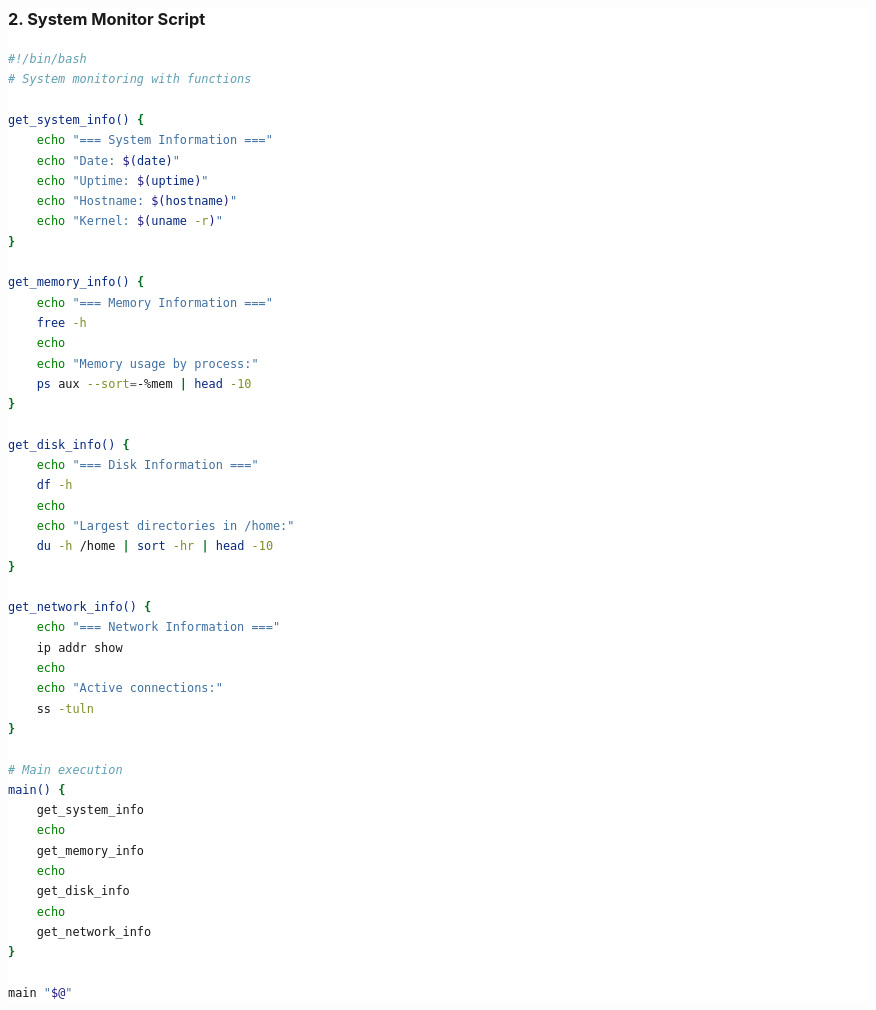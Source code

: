 ### 2. System Monitor Script
```bash
#!/bin/bash
# System monitoring with functions

get_system_info() {
    echo "=== System Information ==="
    echo "Date: $(date)"
    echo "Uptime: $(uptime)"
    echo "Hostname: $(hostname)"
    echo "Kernel: $(uname -r)"
}

get_memory_info() {
    echo "=== Memory Information ==="
    free -h
    echo
    echo "Memory usage by process:"
    ps aux --sort=-%mem | head -10
}

get_disk_info() {
    echo "=== Disk Information ==="
    df -h
    echo
    echo "Largest directories in /home:"
    du -h /home | sort -hr | head -10
}

get_network_info() {
    echo "=== Network Information ==="
    ip addr show
    echo
    echo "Active connections:"
    ss -tuln
}

# Main execution
main() {
    get_system_info
    echo
    get_memory_info
    echo
    get_disk_info
    echo
    get_network_info
}

main "$@"
```
